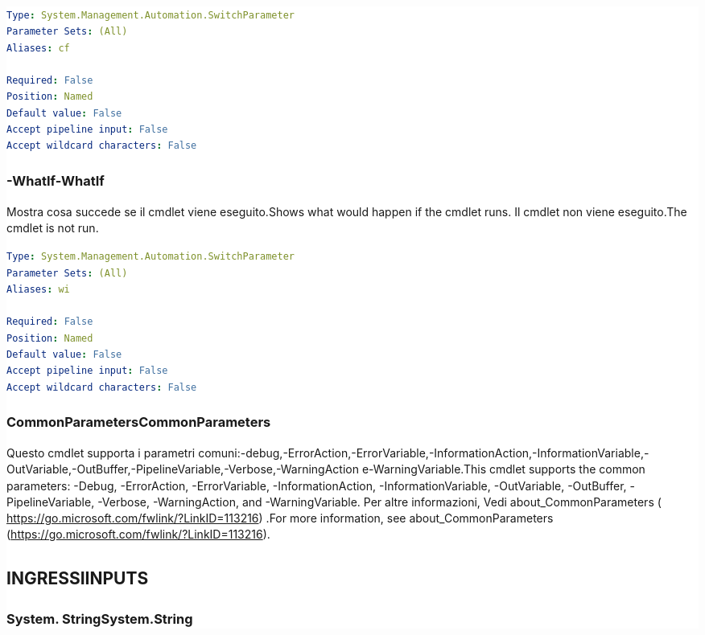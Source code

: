 ```yaml
Type: System.Management.Automation.SwitchParameter
Parameter Sets: (All)
Aliases: cf

Required: False
Position: Named
Default value: False
Accept pipeline input: False
Accept wildcard characters: False
```

### <span data-ttu-id="965f8-132">-WhatIf</span><span class="sxs-lookup"><span data-stu-id="965f8-132">-WhatIf</span></span>
<span data-ttu-id="965f8-133">Mostra cosa succede se il cmdlet viene eseguito.</span><span class="sxs-lookup"><span data-stu-id="965f8-133">Shows what would happen if the cmdlet runs.</span></span>
<span data-ttu-id="965f8-134">Il cmdlet non viene eseguito.</span><span class="sxs-lookup"><span data-stu-id="965f8-134">The cmdlet is not run.</span></span>

```yaml
Type: System.Management.Automation.SwitchParameter
Parameter Sets: (All)
Aliases: wi

Required: False
Position: Named
Default value: False
Accept pipeline input: False
Accept wildcard characters: False
```

### <span data-ttu-id="965f8-135">CommonParameters</span><span class="sxs-lookup"><span data-stu-id="965f8-135">CommonParameters</span></span>
<span data-ttu-id="965f8-136">Questo cmdlet supporta i parametri comuni:-debug,-ErrorAction,-ErrorVariable,-InformationAction,-InformationVariable,-OutVariable,-OutBuffer,-PipelineVariable,-Verbose,-WarningAction e-WarningVariable.</span><span class="sxs-lookup"><span data-stu-id="965f8-136">This cmdlet supports the common parameters: -Debug, -ErrorAction, -ErrorVariable, -InformationAction, -InformationVariable, -OutVariable, -OutBuffer, -PipelineVariable, -Verbose, -WarningAction, and -WarningVariable.</span></span> <span data-ttu-id="965f8-137">Per altre informazioni, Vedi about_CommonParameters ( https://go.microsoft.com/fwlink/?LinkID=113216) .</span><span class="sxs-lookup"><span data-stu-id="965f8-137">For more information, see about_CommonParameters (https://go.microsoft.com/fwlink/?LinkID=113216).</span></span>

## <span data-ttu-id="965f8-138">INGRESSI</span><span class="sxs-lookup"><span data-stu-id="965f8-138">INPUTS</span></span>

### <span data-ttu-id="965f8-139">System. String</span><span class="sxs-lookup"><span data-stu-id="965f8-139">System.String</span></span>
